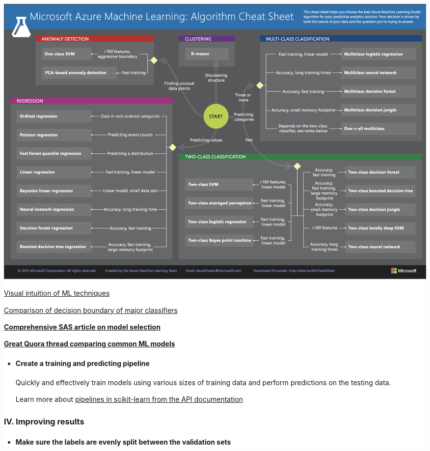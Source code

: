   ![Flow chart from Azure](Resources/ml_algorithms_flow_chart_azure.png)

  [Visual intuition of ML techniques](http://arogozhnikov.github.io/2016/04/28/demonstrations-for-ml-courses.html)

  [Comparison of decision boundary of major classifiers](http://scikit-learn.org/stable/auto_examples/classification/plot_classifier_comparison.html)

  [**Comprehensive SAS article on model selection**](https://blogs.sas.com/content/subconsciousmusings/2017/04/12/machine-learning-algorithm-use/)

  [**Great Quora thread comparing common ML models**](https://www.quora.com/What-are-the-advantages-of-different-classification-algorithms)

- #### Create a training and predicting pipeline

  Quickly and effectively train models using various sizes of training data and perform predictions on the testing data.

  Learn more about [pipelines in scikit-learn from the API documentation](http://scikit-learn.org/stable/modules/generated/sklearn.pipeline.Pipeline.html)

### IV. Improving results

- #### Make sure the labels are evenly split between the validation sets
